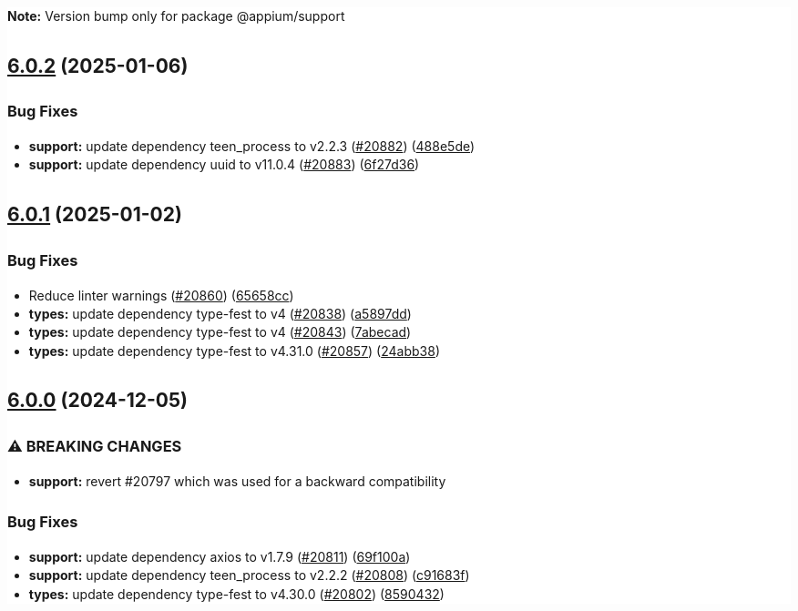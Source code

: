 **Note:** Version bump only for package @appium/support





## [6.0.2](https://github.com/appium/appium/compare/@appium/support@6.0.1...@appium/support@6.0.2) (2025-01-06)


### Bug Fixes

* **support:** update dependency teen_process to v2.2.3 ([#20882](https://github.com/appium/appium/issues/20882)) ([488e5de](https://github.com/appium/appium/commit/488e5dea82d3c525acf483952570e32f319f3722))
* **support:** update dependency uuid to v11.0.4 ([#20883](https://github.com/appium/appium/issues/20883)) ([6f27d36](https://github.com/appium/appium/commit/6f27d36cf526002af1e40965b793141f5ef065b6))



## [6.0.1](https://github.com/appium/appium/compare/@appium/support@6.0.0...@appium/support@6.0.1) (2025-01-02)


### Bug Fixes

* Reduce linter warnings ([#20860](https://github.com/appium/appium/issues/20860)) ([65658cc](https://github.com/appium/appium/commit/65658ccbdde9144c45cb5aad6a9089a5d6f3a0a3))
* **types:** update dependency type-fest to v4 ([#20838](https://github.com/appium/appium/issues/20838)) ([a5897dd](https://github.com/appium/appium/commit/a5897dd25a277a42b0c650a52274ba2c891ac3b0))
* **types:** update dependency type-fest to v4 ([#20843](https://github.com/appium/appium/issues/20843)) ([7abecad](https://github.com/appium/appium/commit/7abecaddd3ed64c7be321650b2a17990e74a7222))
* **types:** update dependency type-fest to v4.31.0 ([#20857](https://github.com/appium/appium/issues/20857)) ([24abb38](https://github.com/appium/appium/commit/24abb385e54f57457c4fb3f2b654cb63645e7ccd))



## [6.0.0](https://github.com/appium/appium/compare/@appium/support@5.1.8...@appium/support@6.0.0) (2024-12-05)


### ⚠ BREAKING CHANGES

* **support:** revert #20797 which was used for a backward compatibility

### Bug Fixes

* **support:** update dependency axios to v1.7.9 ([#20811](https://github.com/appium/appium/issues/20811)) ([69f100a](https://github.com/appium/appium/commit/69f100ad3e12030708dee4b8a74005dd41976e37))
* **support:** update dependency teen_process to v2.2.2 ([#20808](https://github.com/appium/appium/issues/20808)) ([c91683f](https://github.com/appium/appium/commit/c91683f50feea937ff8568eab6366465a6cf9a3e))
* **types:** update dependency type-fest to v4.30.0 ([#20802](https://github.com/appium/appium/issues/20802)) ([8590432](https://github.com/appium/appium/commit/8590432955eb7663e35847db541b9ead3f845a36))
